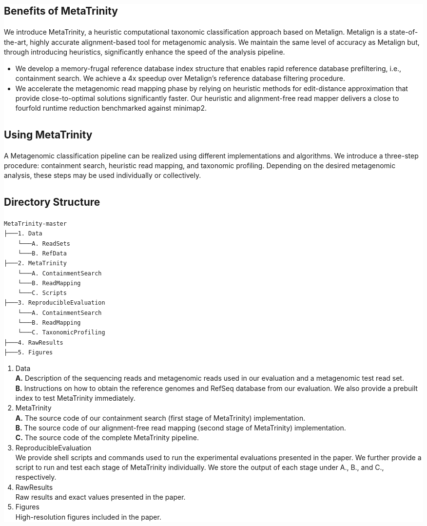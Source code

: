 
##  <a name="results"></a>Benefits of MetaTrinity
We introduce MetaTrinity, a heuristic computational taxonomic classification approach based on Metalign. Metalign is a state-of-the-art, highly accurate alignment-based tool for metagenomic analysis. We maintain the same level of accuracy as Metalign but, through introducing heuristics, significantly enhance the speed of the analysis pipeline.
- We develop a memory-frugal reference database index structure that enables rapid reference database prefiltering, i.e., containment search. We achieve a 4x speedup over Metalign’s reference database filtering procedure.
- We accelerate the metagenomic read mapping phase by relying on heuristic methods for edit-distance approximation that provide close-to-optimal solutions significantly faster. Our heuristic and alignment-free read mapper delivers a close to fourfold runtime reduction benchmarked against minimap2.


##  <a name="usage"></a>Using MetaTrinity
A Metagenomic classification pipeline can be realized using different implementations and algorithms.
We introduce a three-step procedure: containment search, heuristic read mapping, and taxonomic profiling. Depending on the desired metagenomic analysis, these steps may be used individually or collectively.


##  <a name="directory"></a>Directory Structure
```
MetaTrinity-master
├───1. Data
    └───A. ReadSets
    └───B. RefData
├───2. MetaTrinity
    └───A. ContainmentSearch
    └───B. ReadMapping
    └───C. Scripts
├───3. ReproducibleEvaluation
    └───A. ContainmentSearch
    └───B. ReadMapping
    └───C. TaxonomicProfiling     
├───4. RawResults
├───5. Figures
```            
1. Data  
**A.** Description of the sequencing reads and metagenomic reads used in our evaluation and a metagenomic test read set.  
**B.** Instructions on how to obtain the reference genomes and RefSeq database from our evaluation. We also provide a prebuilt index to test MetaTrinity immediately.
2. MetaTrinity  
**A.** The source code of our containment search (first stage of MetaTrinity) implementation.  
**B.** The source code of our alignment-free read mapping (second stage of MetaTrinity) implementation.  
**C.** The source code of the complete MetaTrinity pipeline.
3. ReproducibleEvaluation  
We provide shell scripts and commands used to run the experimental evaluations presented in the paper. We further provide a script to run and test each stage of MetaTrinity individually. We store the output of each stage under A., B., and C., respectively.
4. RawResults  
Raw results and exact values presented in the paper.
5. Figures   
High-resolution figures included in the paper.
